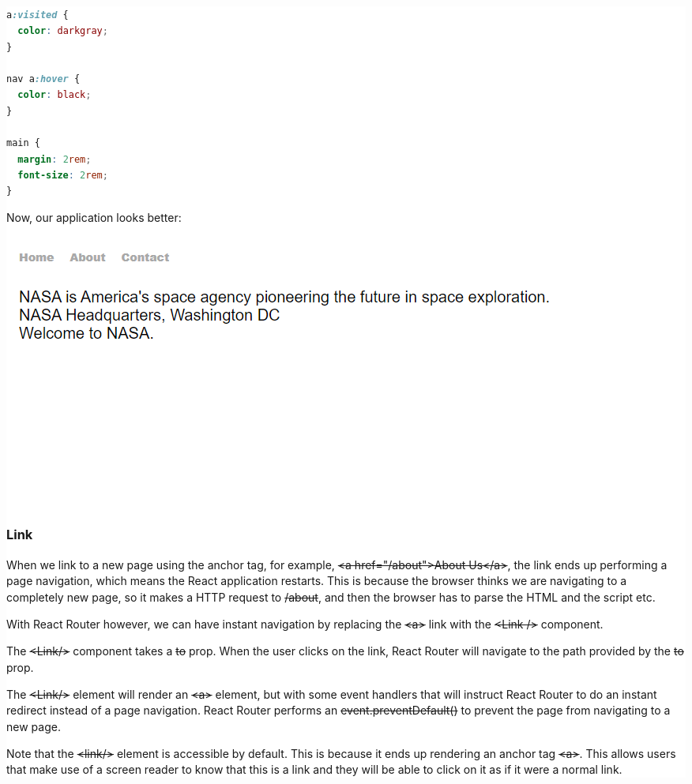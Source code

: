 ```css:title=src/index.css {numberLines}
a:visited {
  color: darkgray;
}

nav a:hover {
  color: black;
}

main {
  margin: 2rem;
  font-size: 2rem;
}
```

Now, our application looks better:

![React Project](../images/reactRouter/reactProjectStyled.png)

### Link

When we link to a new page using the anchor tag, for example, ~~\<a href="/about">About Us\</a>~~, the link ends up performing a page navigation, which means the React application restarts. This is because the browser thinks we are navigating to a completely new page, so it makes a HTTP request to ~~/about~~, and then the browser has to parse the HTML and the script etc.

With React Router however, we can have instant navigation by replacing the ~~\<a>~~ link with the ~~\<Link />~~ component.

The ~~\<Link/>~~ component takes a ~~to~~ prop. When the user clicks on the link, React Router will navigate to the path provided by the ~~to~~ prop.

The ~~\<Link/>~~ element will render an ~~\<a>~~ element, but with some event handlers that will instruct React Router to do an instant redirect instead of a page navigation. React Router performs an ~~event.preventDefault()~~ to prevent the page from navigating to a new page.

Note that the ~~\<link/>~~ element is accessible by default. This is because it ends up rendering an anchor tag ~~\<a>~~. This allows users that make use of a screen reader to know that this is a link and they will be able to click on it as if it were a normal link.
